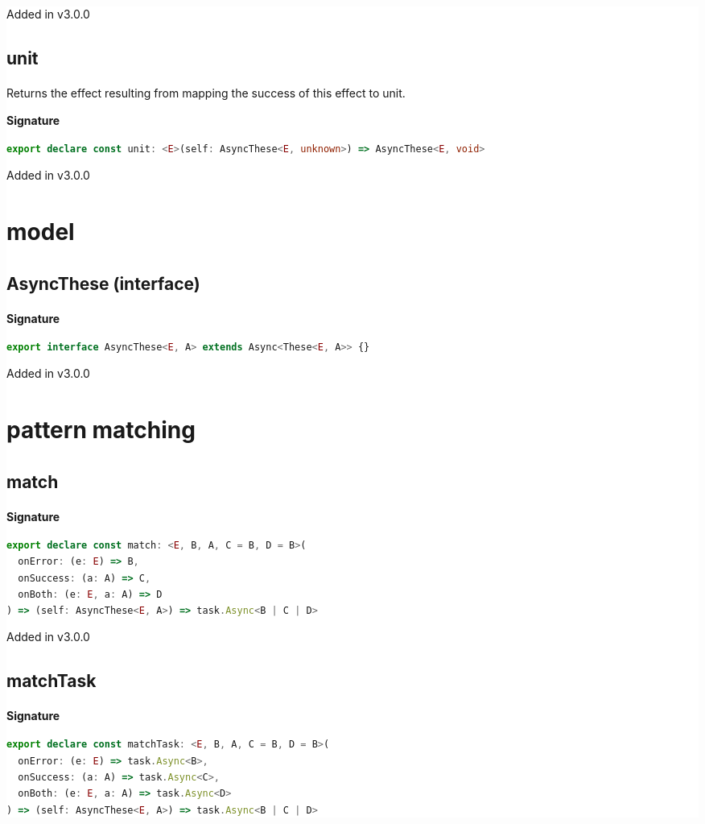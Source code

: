Added in v3.0.0

## unit

Returns the effect resulting from mapping the success of this effect to unit.

**Signature**

```ts
export declare const unit: <E>(self: AsyncThese<E, unknown>) => AsyncThese<E, void>
```

Added in v3.0.0

# model

## AsyncThese (interface)

**Signature**

```ts
export interface AsyncThese<E, A> extends Async<These<E, A>> {}
```

Added in v3.0.0

# pattern matching

## match

**Signature**

```ts
export declare const match: <E, B, A, C = B, D = B>(
  onError: (e: E) => B,
  onSuccess: (a: A) => C,
  onBoth: (e: E, a: A) => D
) => (self: AsyncThese<E, A>) => task.Async<B | C | D>
```

Added in v3.0.0

## matchTask

**Signature**

```ts
export declare const matchTask: <E, B, A, C = B, D = B>(
  onError: (e: E) => task.Async<B>,
  onSuccess: (a: A) => task.Async<C>,
  onBoth: (e: E, a: A) => task.Async<D>
) => (self: AsyncThese<E, A>) => task.Async<B | C | D>
```
